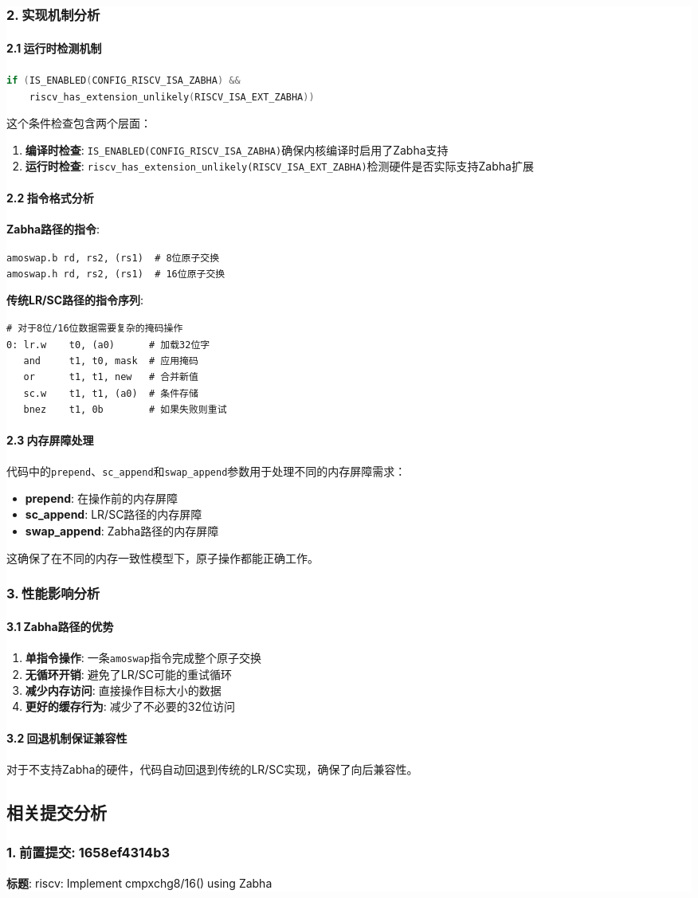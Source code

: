 ### 2. 实现机制分析

#### 2.1 运行时检测机制
```c
if (IS_ENABLED(CONFIG_RISCV_ISA_ZABHA) &&
    riscv_has_extension_unlikely(RISCV_ISA_EXT_ZABHA))
```

这个条件检查包含两个层面：
1. **编译时检查**: `IS_ENABLED(CONFIG_RISCV_ISA_ZABHA)`确保内核编译时启用了Zabha支持
2. **运行时检查**: `riscv_has_extension_unlikely(RISCV_ISA_EXT_ZABHA)`检测硬件是否实际支持Zabha扩展

#### 2.2 指令格式分析

**Zabha路径的指令**:
```assembly
amoswap.b rd, rs2, (rs1)  # 8位原子交换
amoswap.h rd, rs2, (rs1)  # 16位原子交换
```

**传统LR/SC路径的指令序列**:
```assembly
# 对于8位/16位数据需要复杂的掩码操作
0: lr.w    t0, (a0)      # 加载32位字
   and     t1, t0, mask  # 应用掩码
   or      t1, t1, new   # 合并新值
   sc.w    t1, t1, (a0)  # 条件存储
   bnez    t1, 0b        # 如果失败则重试
```

#### 2.3 内存屏障处理

代码中的`prepend`、`sc_append`和`swap_append`参数用于处理不同的内存屏障需求：
- **prepend**: 在操作前的内存屏障
- **sc_append**: LR/SC路径的内存屏障
- **swap_append**: Zabha路径的内存屏障

这确保了在不同的内存一致性模型下，原子操作都能正确工作。

### 3. 性能影响分析

#### 3.1 Zabha路径的优势
1. **单指令操作**: 一条`amoswap`指令完成整个原子交换
2. **无循环开销**: 避免了LR/SC可能的重试循环
3. **减少内存访问**: 直接操作目标大小的数据
4. **更好的缓存行为**: 减少了不必要的32位访问

#### 3.2 回退机制保证兼容性
对于不支持Zabha的硬件，代码自动回退到传统的LR/SC实现，确保了向后兼容性。

## 相关提交分析

### 1. 前置提交: 1658ef4314b3
**标题**: riscv: Implement cmpxchg8/16() using Zabha
